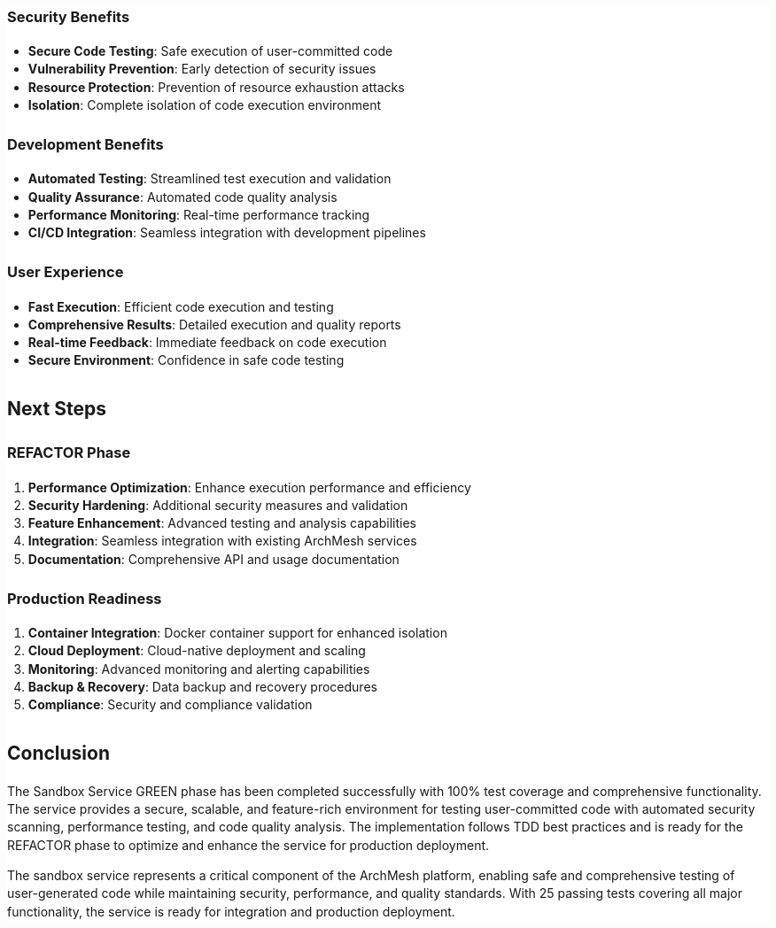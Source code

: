 ### Security Benefits
- **Secure Code Testing**: Safe execution of user-committed code
- **Vulnerability Prevention**: Early detection of security issues
- **Resource Protection**: Prevention of resource exhaustion attacks
- **Isolation**: Complete isolation of code execution environment

### Development Benefits
- **Automated Testing**: Streamlined test execution and validation
- **Quality Assurance**: Automated code quality analysis
- **Performance Monitoring**: Real-time performance tracking
- **CI/CD Integration**: Seamless integration with development pipelines

### User Experience
- **Fast Execution**: Efficient code execution and testing
- **Comprehensive Results**: Detailed execution and quality reports
- **Real-time Feedback**: Immediate feedback on code execution
- **Secure Environment**: Confidence in safe code testing

## Next Steps

### REFACTOR Phase
1. **Performance Optimization**: Enhance execution performance and efficiency
2. **Security Hardening**: Additional security measures and validation
3. **Feature Enhancement**: Advanced testing and analysis capabilities
4. **Integration**: Seamless integration with existing ArchMesh services
5. **Documentation**: Comprehensive API and usage documentation

### Production Readiness
1. **Container Integration**: Docker container support for enhanced isolation
2. **Cloud Deployment**: Cloud-native deployment and scaling
3. **Monitoring**: Advanced monitoring and alerting capabilities
4. **Backup & Recovery**: Data backup and recovery procedures
5. **Compliance**: Security and compliance validation

## Conclusion

The Sandbox Service GREEN phase has been completed successfully with 100% test coverage and comprehensive functionality. The service provides a secure, scalable, and feature-rich environment for testing user-committed code with automated security scanning, performance testing, and code quality analysis. The implementation follows TDD best practices and is ready for the REFACTOR phase to optimize and enhance the service for production deployment.

The sandbox service represents a critical component of the ArchMesh platform, enabling safe and comprehensive testing of user-generated code while maintaining security, performance, and quality standards. With 25 passing tests covering all major functionality, the service is ready for integration and production deployment.

